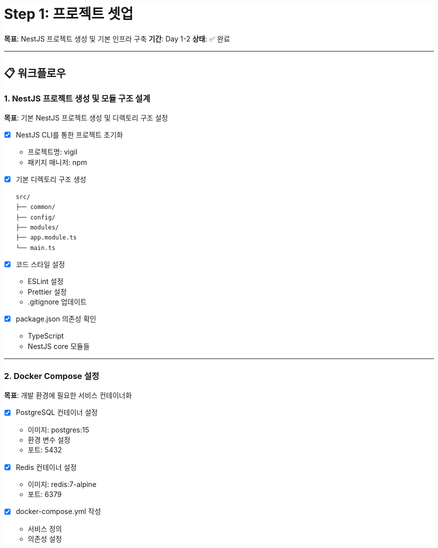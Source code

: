 # Step 1: 프로젝트 셋업

**목표**: NestJS 프로젝트 생성 및 기본 인프라 구축
**기간**: Day 1-2
**상태**: ✅ 완료

---

## 📋 워크플로우

### 1. NestJS 프로젝트 생성 및 모듈 구조 설계

**목표**: 기본 NestJS 프로젝트 생성 및 디렉토리 구조 설정

- [x] NestJS CLI를 통한 프로젝트 초기화
  - 프로젝트명: vigil
  - 패키지 매니저: npm

- [x] 기본 디렉토리 구조 생성
  ```
  src/
  ├── common/
  ├── config/
  ├── modules/
  ├── app.module.ts
  └── main.ts
  ```

- [x] 코드 스타일 설정
  - ESLint 설정
  - Prettier 설정
  - .gitignore 업데이트

- [x] package.json 의존성 확인
  - TypeScript
  - NestJS core 모듈들

---

### 2. Docker Compose 설정

**목표**: 개발 환경에 필요한 서비스 컨테이너화

- [x] PostgreSQL 컨테이너 설정
  - 이미지: postgres:15
  - 환경 변수 설정
  - 포트: 5432

- [x] Redis 컨테이너 설정
  - 이미지: redis:7-alpine
  - 포트: 6379

- [x] docker-compose.yml 작성
  - 서비스 정의
  - 의존성 설정
